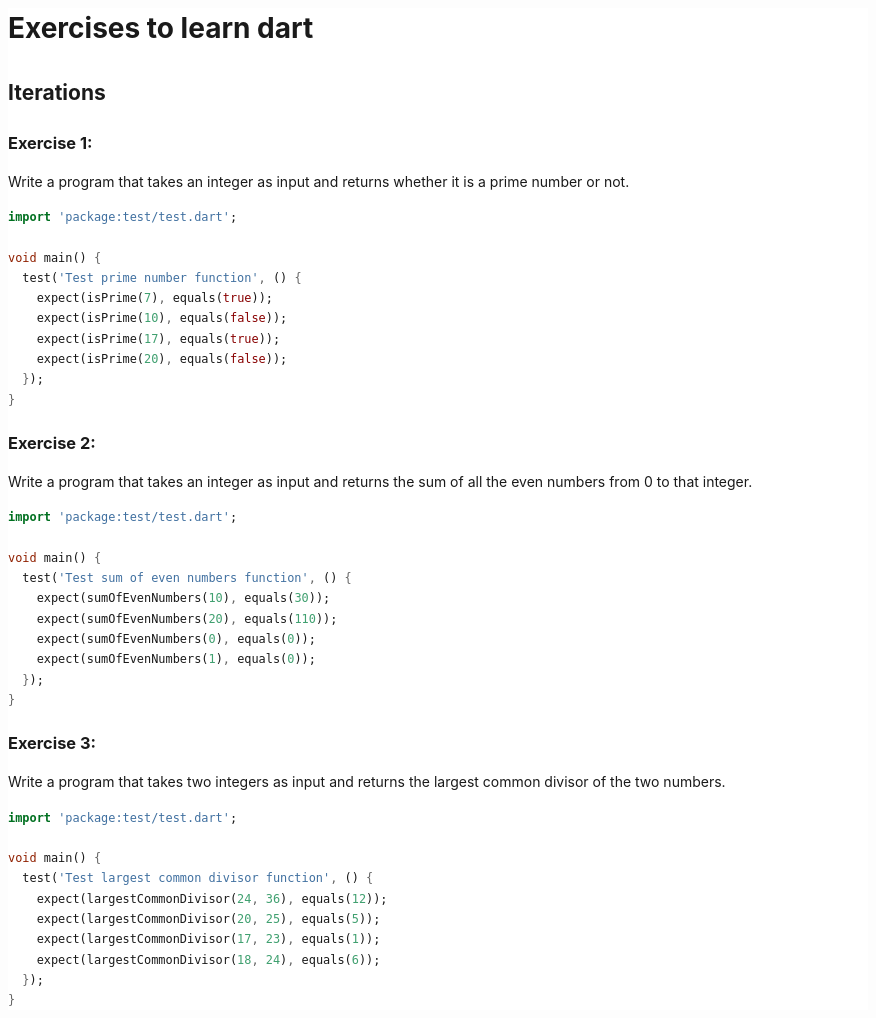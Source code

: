 # Exercises to learn dart
## Iterations

### Exercise 1:
Write a program that takes an integer as input and returns whether it is a prime number or not.

```dart
import 'package:test/test.dart';

void main() {
  test('Test prime number function', () {
    expect(isPrime(7), equals(true));
    expect(isPrime(10), equals(false));
    expect(isPrime(17), equals(true));
    expect(isPrime(20), equals(false));
  });
}
```

### Exercise 2:
Write a program that takes an integer as input and returns the sum of all the even numbers from 0 to that integer.

```dart
import 'package:test/test.dart';

void main() {
  test('Test sum of even numbers function', () {
    expect(sumOfEvenNumbers(10), equals(30));
    expect(sumOfEvenNumbers(20), equals(110));
    expect(sumOfEvenNumbers(0), equals(0));
    expect(sumOfEvenNumbers(1), equals(0));
  });
}
```
### Exercise 3:
Write a program that takes two integers as input and returns the largest common divisor of the two numbers.

```dart
import 'package:test/test.dart';

void main() {
  test('Test largest common divisor function', () {
    expect(largestCommonDivisor(24, 36), equals(12));
    expect(largestCommonDivisor(20, 25), equals(5));
    expect(largestCommonDivisor(17, 23), equals(1));
    expect(largestCommonDivisor(18, 24), equals(6));
  });
}
```
